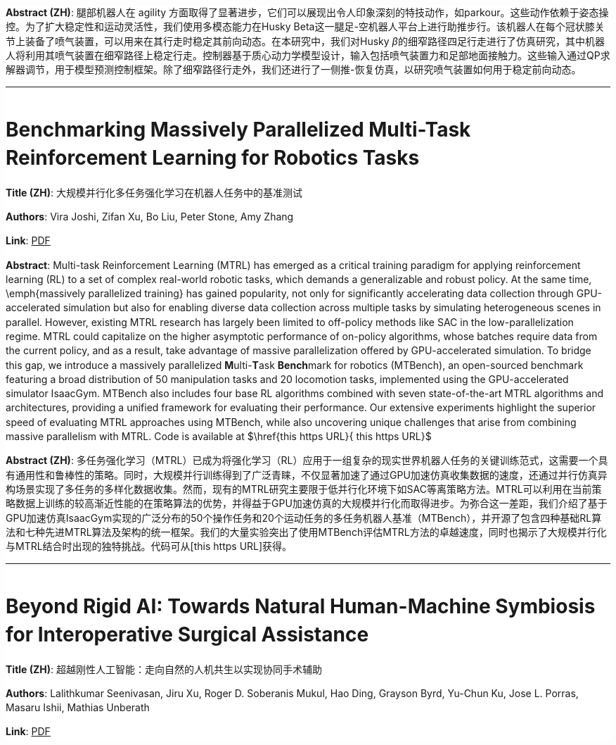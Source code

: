 **Abstract (ZH)**: 腿部机器人在 agility 方面取得了显著进步，它们可以展现出令人印象深刻的特技动作，如parkour。这些动作依赖于姿态操控。为了扩大稳定性和运动灵活性，我们使用多模态能力在Husky Beta这一腿足-空机器人平台上进行助推步行。该机器人在每个冠状膝关节上装备了喷气装置，可以用来在其行走时稳定其前向动态。在本研究中，我们对Husky $\beta$的细窄路径四足行走进行了仿真研究，其中机器人将利用其喷气装置在细窄路径上稳定行走。控制器基于质心动力学模型设计，输入包括喷气装置力和足部地面接触力。这些输入通过QP求解器调节，用于模型预测控制框架。除了细窄路径行走外，我们还进行了一侧推-恢复仿真，以研究喷气装置如何用于稳定前向动态。 

---
# Benchmarking Massively Parallelized Multi-Task Reinforcement Learning for Robotics Tasks 

**Title (ZH)**: 大规模并行化多任务强化学习在机器人任务中的基准测试 

**Authors**: Vira Joshi, Zifan Xu, Bo Liu, Peter Stone, Amy Zhang  

**Link**: [PDF](https://arxiv.org/pdf/2507.23172)  

**Abstract**: Multi-task Reinforcement Learning (MTRL) has emerged as a critical training paradigm for applying reinforcement learning (RL) to a set of complex real-world robotic tasks, which demands a generalizable and robust policy. At the same time, \emph{massively parallelized training} has gained popularity, not only for significantly accelerating data collection through GPU-accelerated simulation but also for enabling diverse data collection across multiple tasks by simulating heterogeneous scenes in parallel. However, existing MTRL research has largely been limited to off-policy methods like SAC in the low-parallelization regime. MTRL could capitalize on the higher asymptotic performance of on-policy algorithms, whose batches require data from the current policy, and as a result, take advantage of massive parallelization offered by GPU-accelerated simulation. To bridge this gap, we introduce a massively parallelized $\textbf{M}$ulti-$\textbf{T}$ask $\textbf{Bench}$mark for robotics (MTBench), an open-sourced benchmark featuring a broad distribution of 50 manipulation tasks and 20 locomotion tasks, implemented using the GPU-accelerated simulator IsaacGym. MTBench also includes four base RL algorithms combined with seven state-of-the-art MTRL algorithms and architectures, providing a unified framework for evaluating their performance. Our extensive experiments highlight the superior speed of evaluating MTRL approaches using MTBench, while also uncovering unique challenges that arise from combining massive parallelism with MTRL. Code is available at $\href{this https URL}{ this https URL}$ 

**Abstract (ZH)**: 多任务强化学习（MTRL）已成为将强化学习（RL）应用于一组复杂的现实世界机器人任务的关键训练范式，这需要一个具有通用性和鲁棒性的策略。同时，大规模并行训练得到了广泛青睐，不仅显著加速了通过GPU加速仿真收集数据的速度，还通过并行仿真异构场景实现了多任务的多样化数据收集。然而，现有的MTRL研究主要限于低并行化环境下如SAC等离策略方法。MTRL可以利用在当前策略数据上训练的较高渐近性能的在策略算法的优势，并得益于GPU加速仿真的大规模并行化而取得进步。为弥合这一差距，我们介绍了基于GPU加速仿真IsaacGym实现的广泛分布的50个操作任务和20个运动任务的多任务机器人基准（MTBench），并开源了包含四种基础RL算法和七种先进MTRL算法及架构的统一框架。我们的大量实验突出了使用MTBench评估MTRL方法的卓越速度，同时也揭示了大规模并行化与MTRL结合时出现的独特挑战。代码可从[this https URL]获得。 

---
# Beyond Rigid AI: Towards Natural Human-Machine Symbiosis for Interoperative Surgical Assistance 

**Title (ZH)**: 超越刚性人工智能：走向自然的人机共生以实现协同手术辅助 

**Authors**: Lalithkumar Seenivasan, Jiru Xu, Roger D. Soberanis Mukul, Hao Ding, Grayson Byrd, Yu-Chun Ku, Jose L. Porras, Masaru Ishii, Mathias Unberath  

**Link**: [PDF](https://arxiv.org/pdf/2507.23088)  
